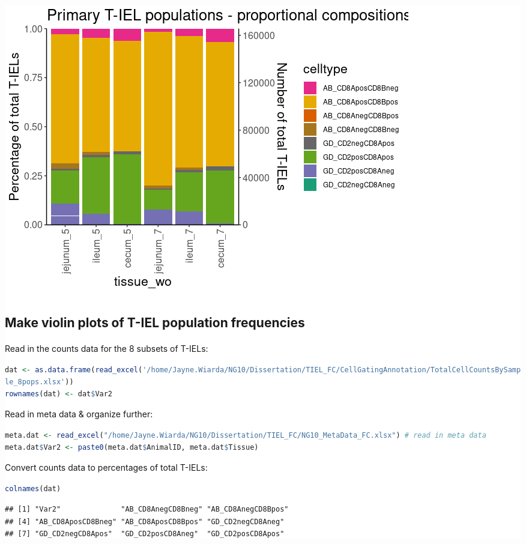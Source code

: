 ![](07_Plots_8pops_files/figure-gfm/unnamed-chunk-10-1.png)

## Make violin plots of T-IEL population frequencies

Read in the counts data for the 8 subsets of T-IELs:

``` r
dat <- as.data.frame(read_excel('/home/Jayne.Wiarda/NG10/Dissertation/TIEL_FC/CellGatingAnnotation/TotalCellCountsBySample_8pops.xlsx'))
rownames(dat) <- dat$Var2
```

Read in meta data & organize further:

``` r
meta.dat <- read_excel("/home/Jayne.Wiarda/NG10/Dissertation/TIEL_FC/NG10_MetaData_FC.xlsx") # read in meta data
meta.dat$Var2 <- paste0(meta.dat$AnimalID, meta.dat$Tissue)
```

Convert counts data to percentages of total T-IELs:

``` r
colnames(dat)
```

    ## [1] "Var2"              "AB_CD8AnegCD8Bneg" "AB_CD8AnegCD8Bpos"
    ## [4] "AB_CD8AposCD8Bneg" "AB_CD8AposCD8Bpos" "GD_CD2negCD8Aneg" 
    ## [7] "GD_CD2negCD8Apos"  "GD_CD2posCD8Aneg"  "GD_CD2posCD8Apos"
